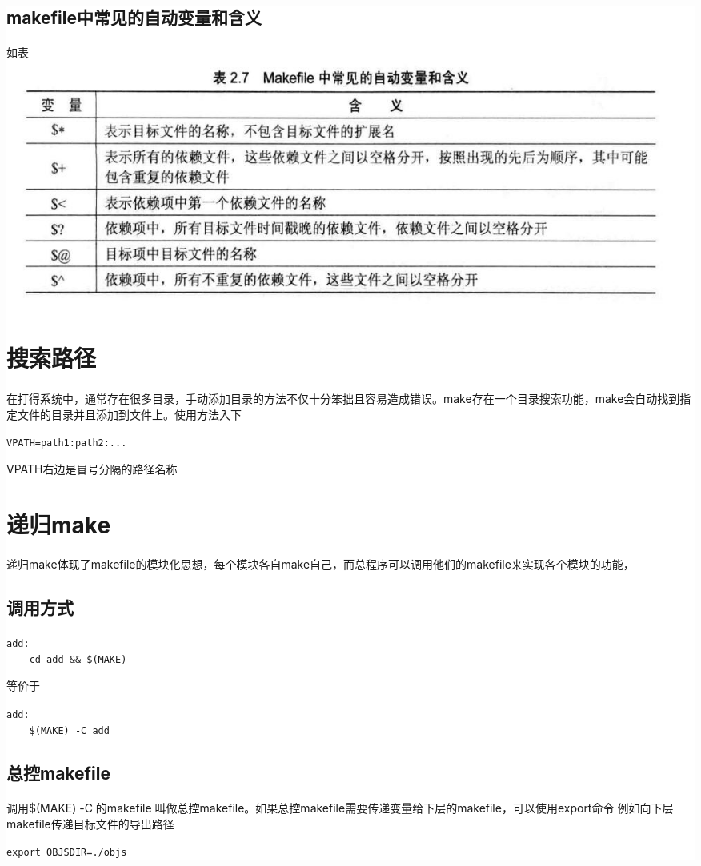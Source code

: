 ## makefile中常见的自动变量和含义
如表
![](2020~03~07~Makefile/TIM%E6%88%AA%E5%9B%BE20200312192316.jpg)

# 搜索路径
在打得系统中，通常存在很多目录，手动添加目录的方法不仅十分笨拙且容易造成错误。make存在一个目录搜索功能，make会自动找到指定文件的目录并且添加到文件上。使用方法入下
```
VPATH=path1:path2:...
```
VPATH右边是冒号分隔的路径名称

# 递归make
递归make体现了makefile的模块化思想，每个模块各自make自己，而总程序可以调用他们的makefile来实现各个模块的功能，

## 调用方式
```
add:
    cd add && $(MAKE)
```
等价于
```
add:
    $(MAKE) -C add
```

## 总控makefile
调用$(MAKE) -C 的makefile 叫做总控makefile。如果总控makefile需要传递变量给下层的makefile，可以使用export命令
例如向下层makefile传递目标文件的导出路径
```
export OBJSDIR=./objs
```
